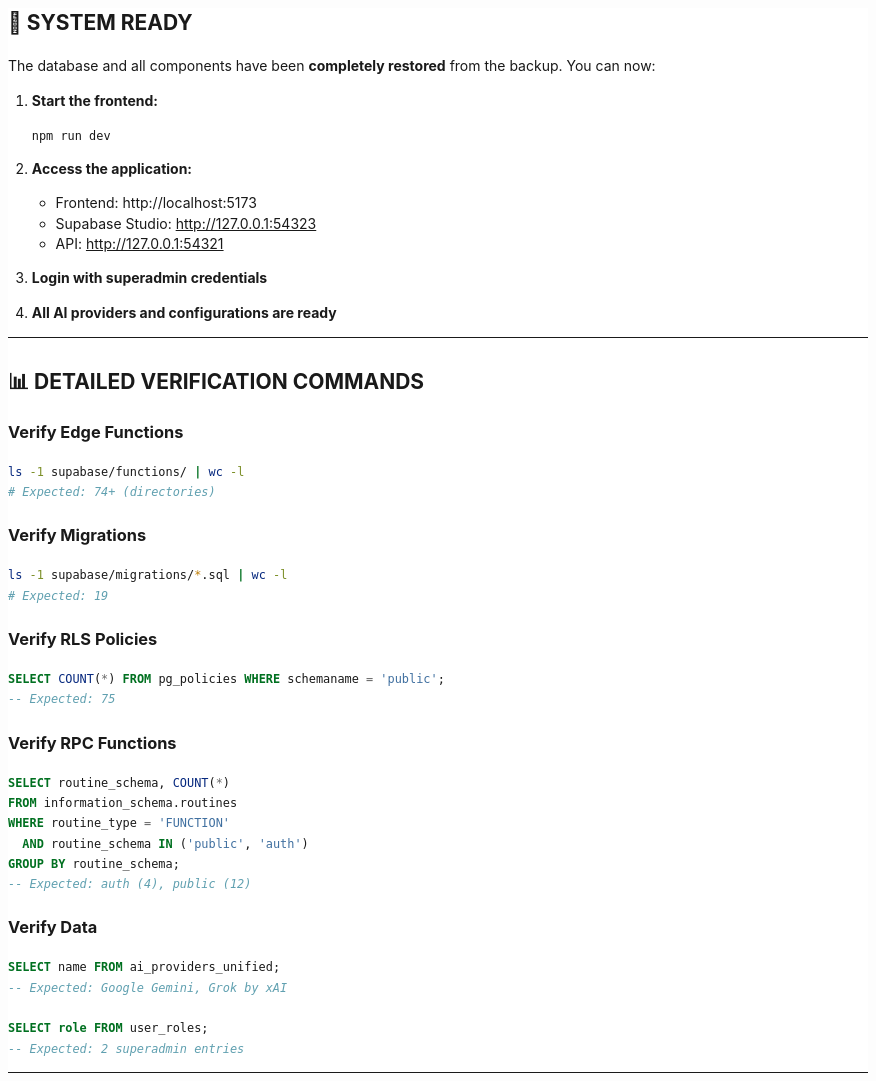 
## 🚀 SYSTEM READY

The database and all components have been **completely restored** from the backup. You can now:

1. **Start the frontend:**
   ```bash
   npm run dev
   ```

2. **Access the application:**
   - Frontend: http://localhost:5173
   - Supabase Studio: http://127.0.0.1:54323
   - API: http://127.0.0.1:54321

3. **Login with superadmin credentials**

4. **All AI providers and configurations are ready**

---

## 📊 DETAILED VERIFICATION COMMANDS

### Verify Edge Functions
```bash
ls -1 supabase/functions/ | wc -l
# Expected: 74+ (directories)
```

### Verify Migrations
```bash
ls -1 supabase/migrations/*.sql | wc -l
# Expected: 19
```

### Verify RLS Policies
```sql
SELECT COUNT(*) FROM pg_policies WHERE schemaname = 'public';
-- Expected: 75
```

### Verify RPC Functions
```sql
SELECT routine_schema, COUNT(*) 
FROM information_schema.routines 
WHERE routine_type = 'FUNCTION' 
  AND routine_schema IN ('public', 'auth') 
GROUP BY routine_schema;
-- Expected: auth (4), public (12)
```

### Verify Data
```sql
SELECT name FROM ai_providers_unified;
-- Expected: Google Gemini, Grok by xAI

SELECT role FROM user_roles;
-- Expected: 2 superadmin entries
```

---
